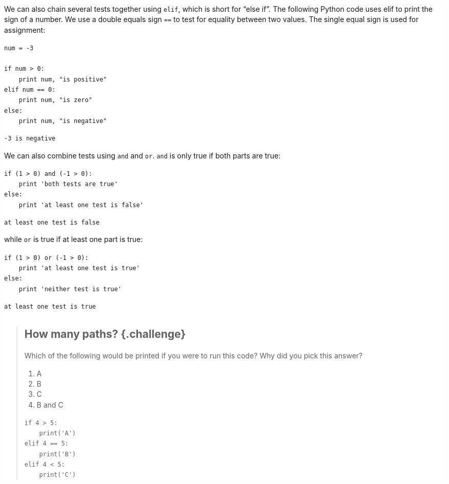 We can also chain several tests together using `elif`, which is short for “else if”. The following Python code uses elif to print the sign of a number. We use a double equals sign `==` to test for equality between two values. The single equal sign is used for assignment:

~~~{.python}
num = -3

if num > 0:
    print num, "is positive"
elif num == 0:
    print num, "is zero"
else:
    print num, "is negative"
~~~
~~~{.output}
-3 is negative
~~~

We can also combine tests using `and` and `or`. `and` is only true if both parts are true:

~~~{.python}
if (1 > 0) and (-1 > 0):
    print 'both tests are true'
else:
    print 'at least one test is false'
~~~
~~~{.output}
at least one test is false
~~~

while `or` is true if at least one part is true:

~~~{.python}
if (1 > 0) or (-1 > 0):
    print 'at least one test is true'
else:
    print 'neither test is true'
~~~
~~~{.output}
at least one test is true
~~~

> ## How many paths? {.challenge}
>
> Which of the following would be printed if you were to run this code? Why did you pick this answer?
>
> 1.  A
> 2.  B
> 3.  C
> 4.  B and C
>
> ~~~ {.python}
> if 4 > 5:
>     print('A')
> elif 4 == 5:
>     print('B')
> elif 4 < 5:
>     print('C')
> ~~~
